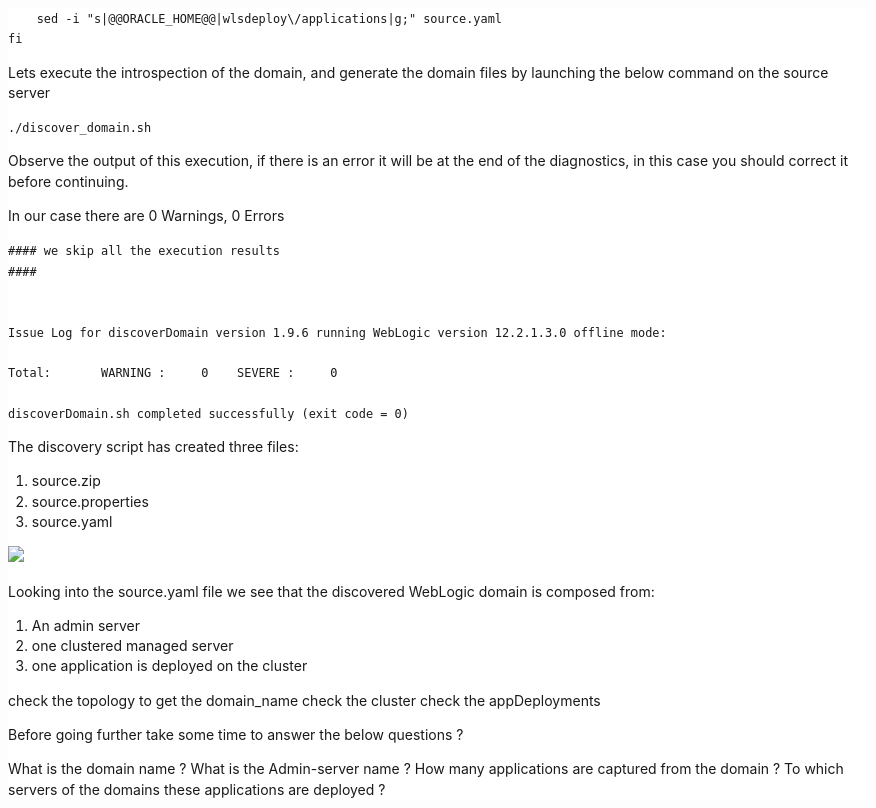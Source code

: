 ```
    sed -i "s|@@ORACLE_HOME@@|wlsdeploy\/applications|g;" source.yaml
fi
```


Lets execute the introspection of the domain, and generate the domain files by launching the below command on the source server

```
./discover_domain.sh
```

Observe the output of this execution, if there is an error it will be at the end of the diagnostics, in this case you should correct it before continuing.

In our case there are 0 Warnings, 0 Errors

```
#### we skip all the execution results  
####


Issue Log for discoverDomain version 1.9.6 running WebLogic version 12.2.1.3.0 offline mode:

Total:       WARNING :     0    SEVERE :     0

discoverDomain.sh completed successfully (exit code = 0)

```


The discovery script has created three files:

1. source.zip
2. source.properties
3. source.yaml



![](images/disc_results.jpg)

Looking into the source.yaml file we see that the discovered WebLogic domain is composed from:

1. An admin server
2. one clustered managed server
3. one application is deployed on the cluster

check the topology to get the domain_name
check the cluster 
check the appDeployments

Before going further take some time to answer the below questions ?

What is the domain name ?
What is the Admin-server name ?
How many applications are captured from the domain ?
To which servers of the domains these applications are deployed ?

